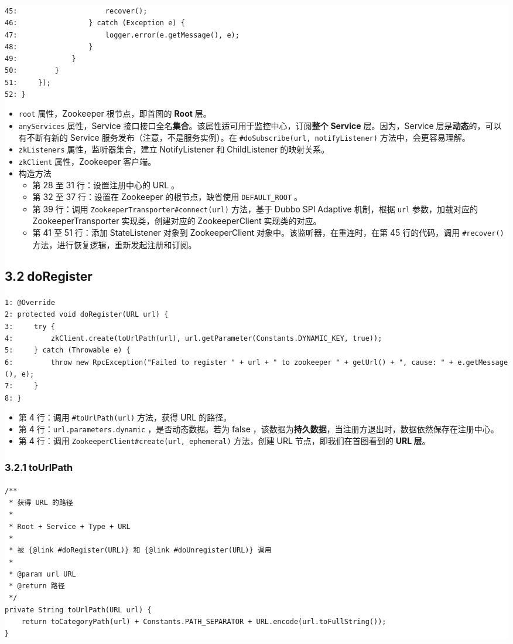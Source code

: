 ```
45:                     recover();
46:                 } catch (Exception e) {
47:                     logger.error(e.getMessage(), e);
48:                 }
49:             }
50:         }
51:     });
52: }
```

- `root` 属性，Zookeeper 根节点，即首图的 **Root** 层。
- `anyServices` 属性，Service 接口接口全名**集合**。该属性适可用于监控中心，订阅**整个** **Service** 层。因为，Service 层是**动态**的，可以有不断有新的 Service 服务发布（注意，不是服务实例）。在 `#doSubscribe(url, notifyListener)` 方法中，会更容易理解。
- `zkListeners` 属性，监听器集合，建立 NotifyListener 和 ChildListener 的映射关系。
- `zkClient` 属性，Zookeeper 客户端。
- 构造方法
  - 第 28 至 31 行：设置注册中心的 URL 。
  - 第 32 至 37 行：设置在 Zookeeper 的根节点，缺省使用 `DEFAULT_ROOT` 。
  - 第 39 行：调用 `ZookeeperTransporter#connect(url)` 方法，基于 Dubbo SPI Adaptive 机制，根据 `url` 参数，加载对应的 ZookeeperTransporter 实现类，创建对应的 ZookeeperClient 实现类的对应。
  - 第 41 至 51 行：添加 StateListener 对象到 ZookeeperClient 对象中。该监听器，在重连时，在第 45 行的代码，调用 `#recover()`方法，进行恢复逻辑，重新发起注册和订阅。

## 3.2 doRegister

```
1: @Override
2: protected void doRegister(URL url) {
3:     try {
4:         zkClient.create(toUrlPath(url), url.getParameter(Constants.DYNAMIC_KEY, true));
5:     } catch (Throwable e) {
6:         throw new RpcException("Failed to register " + url + " to zookeeper " + getUrl() + ", cause: " + e.getMessage(), e);
7:     }
8: }
```

- 第 4 行：调用 `#toUrlPath(url)` 方法，获得 URL 的路径。
- 第 4 行：`url.parameters.dynamic` ，是否动态数据。若为 false ，该数据为**持久数据**，当注册方退出时，数据依然保存在注册中心。
- 第 4 行：调用 `ZookeeperClient#create(url, ephemeral)` 方法，创建 URL 节点，即我们在首图看到的 **URL 层**。

### 3.2.1 toUrlPath

```
/**
 * 获得 URL 的路径
 *
 * Root + Service + Type + URL
 *
 * 被 {@link #doRegister(URL)} 和 {@link #doUnregister(URL)} 调用
 *
 * @param url URL
 * @return 路径
 */
private String toUrlPath(URL url) {
    return toCategoryPath(url) + Constants.PATH_SEPARATOR + URL.encode(url.toFullString());
}
```
